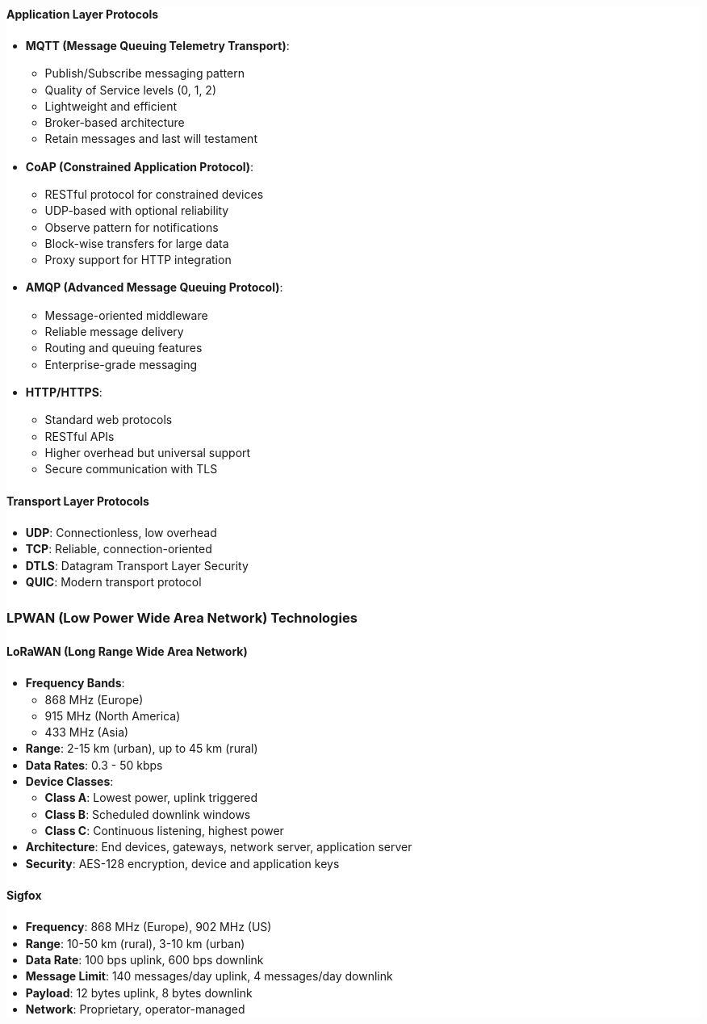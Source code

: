 #### Application Layer Protocols
- **MQTT (Message Queuing Telemetry Transport)**:
  - Publish/Subscribe messaging pattern
  - Quality of Service levels (0, 1, 2)
  - Lightweight and efficient
  - Broker-based architecture
  - Retain messages and last will testament

- **CoAP (Constrained Application Protocol)**:
  - RESTful protocol for constrained devices
  - UDP-based with optional reliability
  - Observe pattern for notifications
  - Block-wise transfers for large data
  - Proxy support for HTTP integration

- **AMQP (Advanced Message Queuing Protocol)**:
  - Message-oriented middleware
  - Reliable message delivery
  - Routing and queuing features
  - Enterprise-grade messaging

- **HTTP/HTTPS**:
  - Standard web protocols
  - RESTful APIs
  - Higher overhead but universal support
  - Secure communication with TLS

#### Transport Layer Protocols
- **UDP**: Connectionless, low overhead
- **TCP**: Reliable, connection-oriented
- **DTLS**: Datagram Transport Layer Security
- **QUIC**: Modern transport protocol

### LPWAN (Low Power Wide Area Network) Technologies

#### LoRaWAN (Long Range Wide Area Network)
- **Frequency Bands**: 
  - 868 MHz (Europe)
  - 915 MHz (North America)
  - 433 MHz (Asia)
- **Range**: 2-15 km (urban), up to 45 km (rural)
- **Data Rates**: 0.3 - 50 kbps
- **Device Classes**:
  - **Class A**: Lowest power, uplink triggered
  - **Class B**: Scheduled downlink windows
  - **Class C**: Continuous listening, highest power
- **Architecture**: End devices, gateways, network server, application server
- **Security**: AES-128 encryption, device and application keys

#### Sigfox
- **Frequency**: 868 MHz (Europe), 902 MHz (US)
- **Range**: 10-50 km (rural), 3-10 km (urban)
- **Data Rate**: 100 bps uplink, 600 bps downlink
- **Message Limit**: 140 messages/day uplink, 4 messages/day downlink
- **Payload**: 12 bytes uplink, 8 bytes downlink
- **Network**: Proprietary, operator-managed
